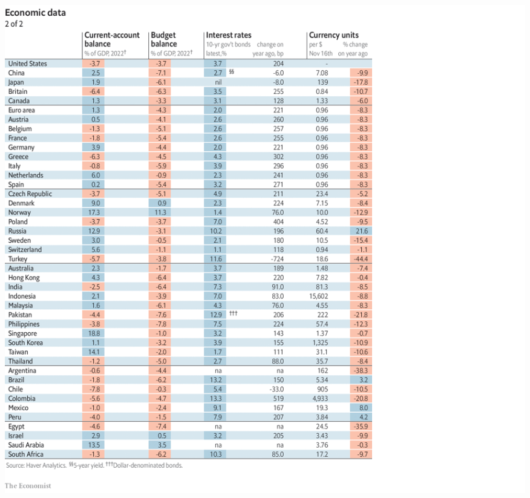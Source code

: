 ![](./images/_economic-and-financial-indicators_2022_11_17_economic-data-commodities-and-markets-2.png)  